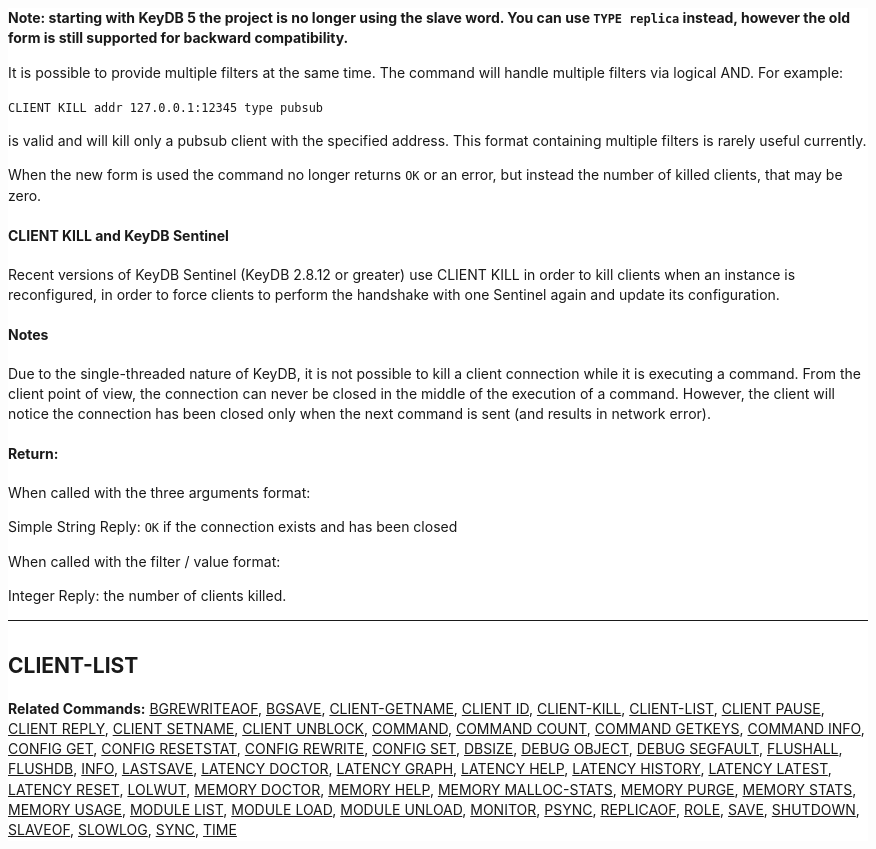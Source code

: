 **Note: starting with KeyDB 5 the project is no longer using the slave word. You can use `TYPE replica` instead, however the old form is still supported for backward compatibility.**

It is possible to provide multiple filters at the same time. The command will handle multiple filters via logical AND. For example:

    CLIENT KILL addr 127.0.0.1:12345 type pubsub

is valid and will kill only a pubsub client with the specified address. This format containing multiple filters is rarely useful currently.

When the new form is used the command no longer returns `OK` or an error, but instead the number of killed clients, that may be zero.

#### CLIENT KILL and KeyDB Sentinel

Recent versions of KeyDB Sentinel (KeyDB 2.8.12 or greater) use CLIENT KILL
in order to kill clients when an instance is reconfigured, in order to
force clients to perform the handshake with one Sentinel again and update
its configuration.

#### Notes

Due to the single-threaded nature of KeyDB, it is not possible to
kill a client connection while it is executing a command. From
the client point of view, the connection can never be closed
in the middle of the execution of a command. However, the client
will notice the connection has been closed only when the
next command is sent (and results in network error).

#### Return:

When called with the three arguments format:

Simple String Reply: `OK` if the connection exists and has been closed

When called with the filter / value format:

Integer Reply: the number of clients killed.

---



## CLIENT-LIST

**Related Commands:** [BGREWRITEAOF](/docs/commands/#bgrewriteaof), [BGSAVE](/docs/commands/#bgsave), [CLIENT-GETNAME](/docs/commands/#client-getname), [CLIENT ID](/docs/commands/#client-id), [CLIENT-KILL](/docs/commands/#client-kill), [CLIENT-LIST](/docs/commands/#client-list), [CLIENT PAUSE](/docs/commands/#client-pause), [CLIENT REPLY](/docs/commands/#client-reply), [CLIENT SETNAME](/docs/commands/#client-setname), [CLIENT UNBLOCK](/docs/commands/#client-unblock), [COMMAND](/docs/commands/#command), [COMMAND COUNT](/docs/commands/#command-count), [COMMAND GETKEYS](/docs/commands/#command-getkeys), [COMMAND INFO](/docs/commands/#command-info), [CONFIG GET](/docs/commands/#config-get), [CONFIG RESETSTAT](/docs/commands/#config-resetstat), [CONFIG REWRITE](/docs/commands/#config-rewrite), [CONFIG SET](/docs/commands/#config-set), [DBSIZE](/docs/commands/#dbsize), [DEBUG OBJECT](/docs/commands/#debug-object), [DEBUG SEGFAULT](/docs/commands/#debug-segfault), [FLUSHALL](/docs/commands/#flushall), [FLUSHDB](/docs/commands/#flushdb), [INFO](/docs/commands/#info), [LASTSAVE](/docs/commands/#lastsave), [LATENCY DOCTOR](/docs/commands/#latency-doctor), [LATENCY GRAPH](/docs/commands/#latency-graph), [LATENCY HELP](/docs/commands/#latency-help), [LATENCY HISTORY](/docs/commands/#latency-history), [LATENCY LATEST](/docs/commands/#latency-latest), [LATENCY RESET](/docs/commands/#latency-reset), [LOLWUT](/docs/commands/#lolwut), [MEMORY DOCTOR](/docs/commands/#memory-doctor), [MEMORY HELP](/docs/commands/#memory-help), [MEMORY MALLOC-STATS](/docs/commands/#memory-malloc-stats), [MEMORY PURGE](/docs/commands/#MEMORY-PURGE), [MEMORY STATS](/docs/commands/#memory-stats), [MEMORY USAGE](/docs/commands/#memory-usage), [MODULE LIST](/docs/commands/#module-list), [MODULE LOAD](/docs/commands/#module-load), [MODULE UNLOAD](/docs/commands/#module-unload), [MONITOR](/docs/commands/#monitor), [PSYNC](/docs/commands/#psync), [REPLICAOF](/docs/commands/#replicaof), [ROLE](/docs/commands/#role), [SAVE](/docs/commands/#save), [SHUTDOWN](/docs/commands/#shutdown), [SLAVEOF](/docs/commands/#slaveof), [SLOWLOG](/docs/commands/#slowlog), [SYNC](/docs/commands/#sync), [TIME](/docs/commands/#time) 
